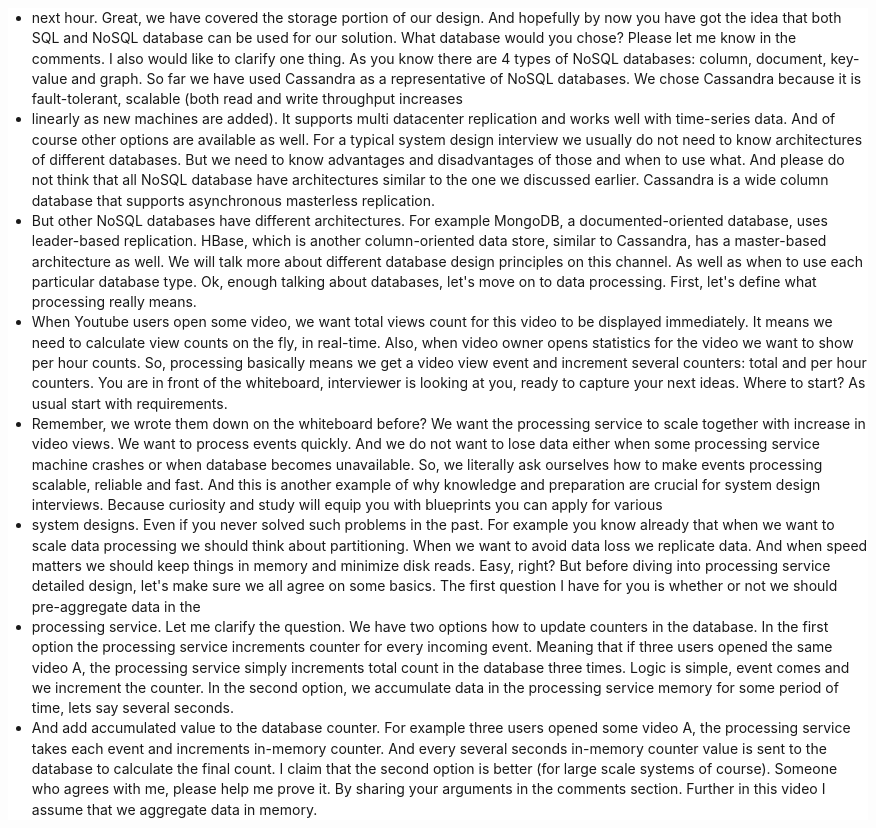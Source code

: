 * next hour. Great, we have covered the storage portion of our design. And hopefully by now you have got the idea that both SQL and NoSQL database can be used for our solution. What database would you chose? Please let me know in the comments. I also would like to clarify one thing. As you know there are 4 types of NoSQL databases: column, document, key-value and graph. So far we have used Cassandra as a representative of NoSQL databases. We chose Cassandra because it is fault-tolerant, scalable (both read and write throughput increases
* linearly as new machines are added). It supports multi datacenter replication and works well with time-series data. And of course other options are available as well. For a typical system design interview we usually do not need to know architectures of different databases. But we need to know advantages and disadvantages of those and when to use what. And please do not think that all NoSQL database have architectures similar to the one we discussed earlier. Cassandra is a wide column database that supports asynchronous masterless replication.
* But other NoSQL databases have different architectures. For example MongoDB, a documented-oriented database, uses leader-based replication. HBase, which is another column-oriented data store, similar to Cassandra, has a master-based architecture as well. We will talk more about different database design principles on this channel. As well as when to use each particular database type. Ok, enough talking about databases, let's move on to data processing. First, let's define what processing really means.
* When Youtube users open some video, we want total views count for this video to be displayed immediately. It means we need to calculate view counts on the fly, in real-time. Also, when video owner opens statistics for the video we want to show per hour counts. So, processing basically means we get a video view event and increment several counters: total and per hour counters. You are in front of the whiteboard, interviewer is looking at you, ready to capture your next ideas. Where to start? As usual start with requirements.
* Remember, we wrote them down on the whiteboard before? We want the processing service to scale together with increase in video views. We want to process events quickly. And we do not want to lose data either when some processing service machine crashes or when database becomes unavailable. So, we literally ask ourselves how to make events processing scalable, reliable and fast. And this is another example of why knowledge and preparation are crucial for system design interviews. Because curiosity and study will equip you with blueprints you can apply for various
* system designs. Even if you never solved such problems in the past. For example you know already that when we want to scale data processing we should think about partitioning. When we want to avoid data loss we replicate data. And when speed matters we should keep things in memory and minimize disk reads. Easy, right? But before diving into processing service detailed design, let's make sure we all agree on some basics. The first question I have for you is whether or not we should pre-aggregate data in the
* processing service. Let me clarify the question. We have two options how to update counters in the database. In the first option the processing service increments counter for every incoming event. Meaning that if three users opened the same video A, the processing service simply increments total count in the database three times. Logic is simple, event comes and we increment the counter. In the second option, we accumulate data in the processing service memory for some period of time, lets say several seconds.
* And add accumulated value to the database counter. For example three users opened some video A, the processing service takes each event and increments in-memory counter. And every several seconds in-memory counter value is sent to the database to calculate the final count. I claim that the second option is better (for large scale systems of course). Someone who agrees with me, please help me prove it. By sharing your arguments in the comments section. Further in this video I assume that we aggregate data in memory.

